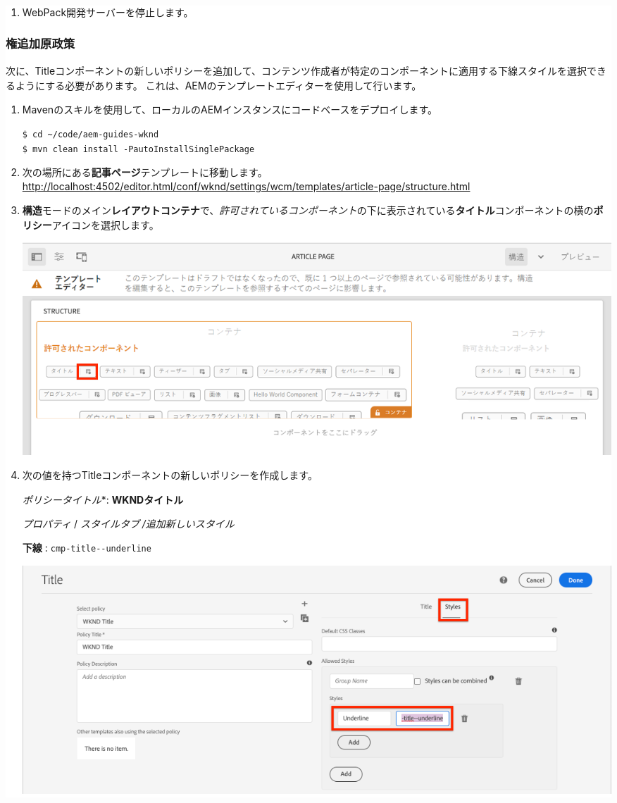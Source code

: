 1. WebPack開発サーバーを停止します。

### 権追加原政策

次に、Titleコンポーネントの新しいポリシーを追加して、コンテンツ作成者が特定のコンポーネントに適用する下線スタイルを選択できるようにする必要があります。 これは、AEMのテンプレートエディターを使用して行います。

1. Mavenのスキルを使用して、ローカルのAEMインスタンスにコードベースをデプロイします。

   ```shell
   $ cd ~/code/aem-guides-wknd
   $ mvn clean install -PautoInstallSinglePackage
   ```

1. 次の場所にある&#x200B;**記事ページ**&#x200B;テンプレートに移動します。[http://localhost:4502/editor.html/conf/wknd/settings/wcm/templates/article-page/structure.html](http://localhost:4502/editor.html/conf/wknd/settings/wcm/templates/article-page/structure.html)

1. **構造**&#x200B;モードのメイン&#x200B;**レイアウトコンテナ**&#x200B;で、*許可されているコンポーネント*&#x200B;の下に表示されている&#x200B;**タイトル**&#x200B;コンポーネントの横の&#x200B;**ポリシー**&#x200B;アイコンを選択します。

   ![タイトルポリシーの構成](assets/style-system/article-template-title-policy-icon.png)

1. 次の値を持つTitleコンポーネントの新しいポリシーを作成します。

   *ポリシータイトル**: **WKNDタイトル**

   *プロパティ* / *スタイルタブ*  */追加新しいスタイル*

   **下線** :  `cmp-title--underline`

   ![タイトルのスタイルポリシー設定](assets/style-system/title-style-policy.png)
